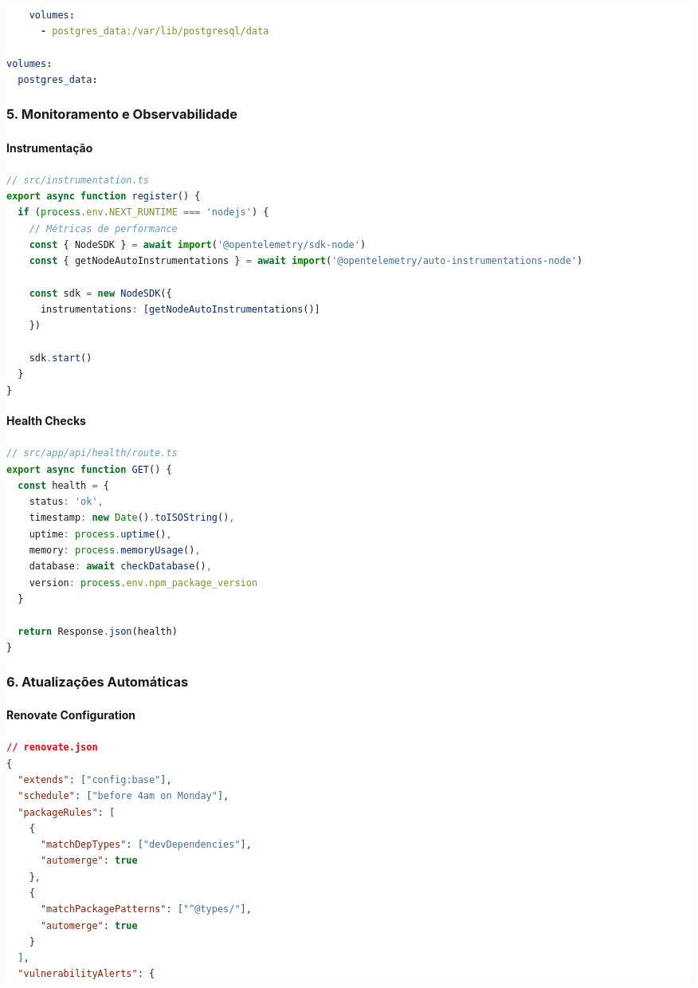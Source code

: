 ```yaml
    volumes:
      - postgres_data:/var/lib/postgresql/data

volumes:
  postgres_data:
```

### 5. **Monitoramento e Observabilidade**

#### Instrumentação
```typescript
// src/instrumentation.ts
export async function register() {
  if (process.env.NEXT_RUNTIME === 'nodejs') {
    // Métricas de performance
    const { NodeSDK } = await import('@opentelemetry/sdk-node')
    const { getNodeAutoInstrumentations } = await import('@opentelemetry/auto-instrumentations-node')
    
    const sdk = new NodeSDK({
      instrumentations: [getNodeAutoInstrumentations()]
    })
    
    sdk.start()
  }
}
```

#### Health Checks
```typescript
// src/app/api/health/route.ts
export async function GET() {
  const health = {
    status: 'ok',
    timestamp: new Date().toISOString(),
    uptime: process.uptime(),
    memory: process.memoryUsage(),
    database: await checkDatabase(),
    version: process.env.npm_package_version
  }
  
  return Response.json(health)
}
```

### 6. **Atualizações Automáticas**

#### Renovate Configuration
```json
// renovate.json
{
  "extends": ["config:base"],
  "schedule": ["before 4am on Monday"],
  "packageRules": [
    {
      "matchDepTypes": ["devDependencies"],
      "automerge": true
    },
    {
      "matchPackagePatterns": ["^@types/"],
      "automerge": true
    }
  ],
  "vulnerabilityAlerts": {
```